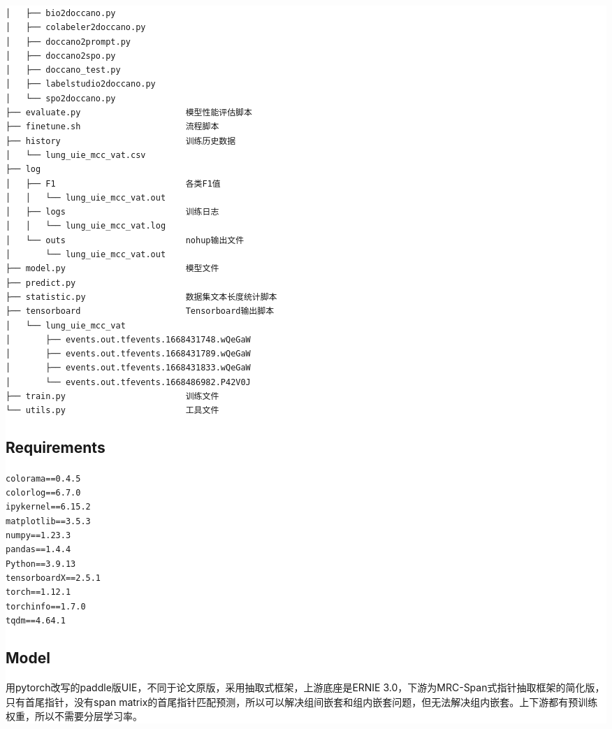 ```
│   ├── bio2doccano.py
│   ├── colabeler2doccano.py
│   ├── doccano2prompt.py
│   ├── doccano2spo.py
│   ├── doccano_test.py
│   ├── labelstudio2doccano.py
│   └── spo2doccano.py
├── evaluate.py                     模型性能评估脚本
├── finetune.sh                     流程脚本
├── history                         训练历史数据
│   └── lung_uie_mcc_vat.csv
├── log
│   ├── F1                          各类F1值
│   │   └── lung_uie_mcc_vat.out
│   ├── logs                        训练日志
│   │   └── lung_uie_mcc_vat.log
│   └── outs                        nohup输出文件
│       └── lung_uie_mcc_vat.out
├── model.py                        模型文件
├── predict.py
├── statistic.py                    数据集文本长度统计脚本
├── tensorboard                     Tensorboard输出脚本
│   └── lung_uie_mcc_vat
│       ├── events.out.tfevents.1668431748.wQeGaW
│       ├── events.out.tfevents.1668431789.wQeGaW
│       ├── events.out.tfevents.1668431833.wQeGaW
│       └── events.out.tfevents.1668486982.P42V0J
├── train.py                        训练文件
└── utils.py                        工具文件
```

## Requirements

```
colorama==0.4.5
colorlog==6.7.0
ipykernel==6.15.2
matplotlib==3.5.3
numpy==1.23.3
pandas==1.4.4
Python==3.9.13
tensorboardX==2.5.1
torch==1.12.1
torchinfo==1.7.0
tqdm==4.64.1
```

## Model

用pytorch改写的paddle版UIE，不同于论文原版，采用抽取式框架，上游底座是ERNIE 3.0，下游为MRC-Span式指针抽取框架的简化版，只有首尾指针，没有span matrix的首尾指针匹配预测，所以可以解决组间嵌套和组内嵌套问题，但无法解决组内嵌套。上下游都有预训练权重，所以不需要分层学习率。
